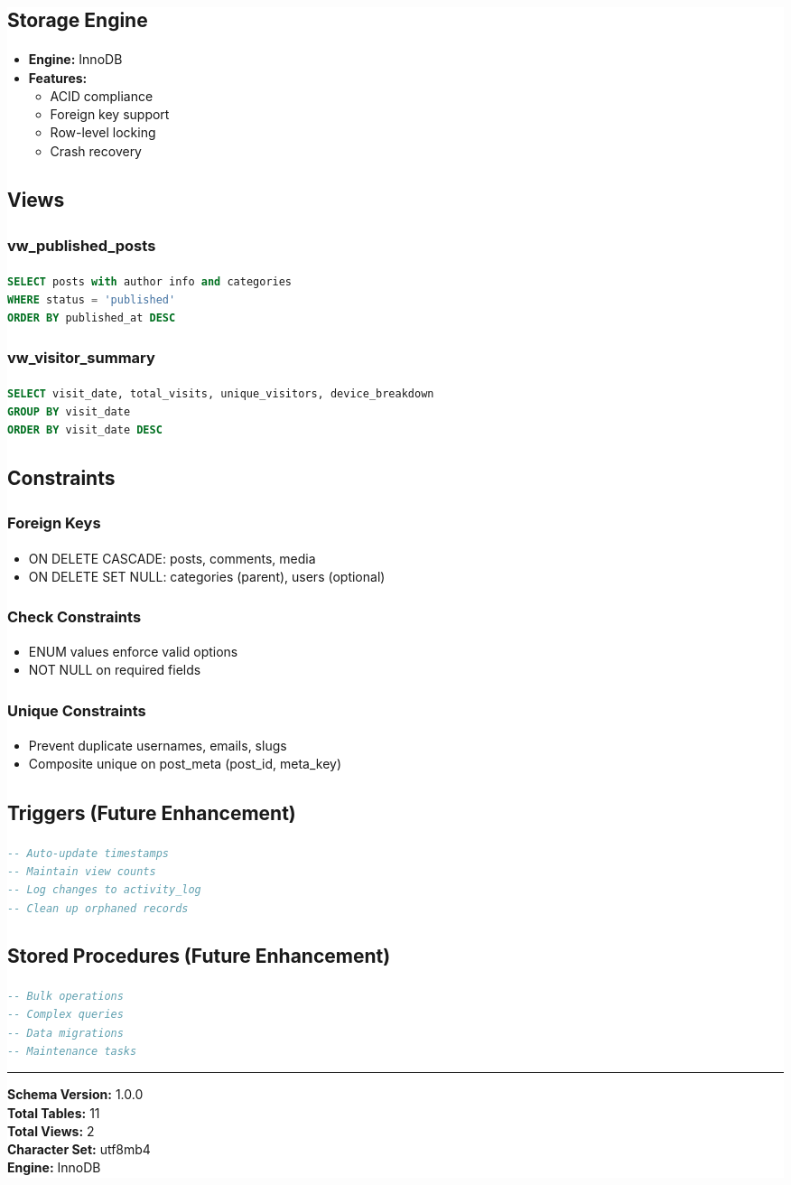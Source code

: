 ## Storage Engine
- **Engine:** InnoDB
- **Features:** 
  - ACID compliance
  - Foreign key support
  - Row-level locking
  - Crash recovery

## Views

### vw_published_posts
```sql
SELECT posts with author info and categories
WHERE status = 'published'
ORDER BY published_at DESC
```

### vw_visitor_summary
```sql
SELECT visit_date, total_visits, unique_visitors, device_breakdown
GROUP BY visit_date
ORDER BY visit_date DESC
```

## Constraints

### Foreign Keys
- ON DELETE CASCADE: posts, comments, media
- ON DELETE SET NULL: categories (parent), users (optional)

### Check Constraints
- ENUM values enforce valid options
- NOT NULL on required fields

### Unique Constraints
- Prevent duplicate usernames, emails, slugs
- Composite unique on post_meta (post_id, meta_key)

## Triggers (Future Enhancement)
```sql
-- Auto-update timestamps
-- Maintain view counts
-- Log changes to activity_log
-- Clean up orphaned records
```

## Stored Procedures (Future Enhancement)
```sql
-- Bulk operations
-- Complex queries
-- Data migrations
-- Maintenance tasks
```

---

**Schema Version:** 1.0.0  
**Total Tables:** 11  
**Total Views:** 2  
**Character Set:** utf8mb4  
**Engine:** InnoDB
